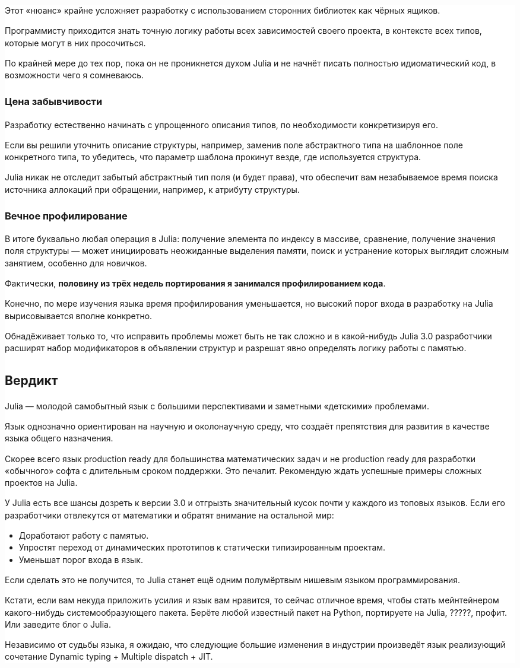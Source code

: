 Этот «нюанс» крайне усложняет разработку с использованием сторонних библиотек как чёрных ящиков.

Программисту приходится знать точную логику работы всех зависимостей своего проекта, в контексте всех типов, которые могут в них просочиться.

По крайней мере до тех пор, пока он не проникнется духом Julia и не начнёт писать полностью идиоматический код, в возможности чего я сомневаюсь.

### Цена забывчивости

Разработку естественно начинать с упрощенного описания типов, по необходимости конкретизируя его.

Если вы решили уточнить описание структуры, например, заменив поле абстрактного типа на шаблонное поле конкретного типа, то убедитесь, что параметр шаблона прокинут везде, где используется структура.

Julia никак не отследит забытый абстрактный тип поля (и будет права), что обеспечит вам незабываемое время поиска источника аллокаций при обращении, например, к атрибуту структуры.

### Вечное профилирование

В итоге буквально любая операция в Julia: получение элемента по индексу в массиве, сравнение, получение значения поля структуры — может инициировать неожиданные выделения памяти, поиск и устранение которых выглядит сложным занятием, особенно для новичков.

Фактически, **половину из трёх недель портирования я занимался профилированием кода**.

Конечно, по мере изучения языка время профилирования уменьшается, но высокий порог входа в разработку на Julia вырисовывается вполне конкретно.

Обнадёживает только то, что исправить проблемы может быть не так сложно и в какой-нибудь Julia 3.0 разработчики расширят набор модификаторов в объявлении структур и разрешат явно определять логику работы с памятью.

## Вердикт

Julia — молодой самобытный язык с большими перспективами и заметными «детскими» проблемами.

Язык однозначно ориентирован на научную и околонаучную среду, что создаёт препятствия для развития в качестве языка общего назначения.

Скорее всего язык production ready для большинства математических задач и не production ready для разработки «обычного» софта с длительным сроком поддержки. Это печалит. Рекомендую ждать успешные примеры сложных проектов на Julia.

У Julia есть все шансы дозреть к версии 3.0 и отгрызть значительный кусок почти у каждого из топовых языков. Если его разработчики отвлекутся от математики и обратят внимание на остальной мир:

- Доработают работу с памятью.
- Упростят переход от динамических прототипов к статически типизированным проектам.
- Уменьшат порог входа в язык.

Если сделать это не получится, то Julia станет ещё одним полумёртвым нишевым языком программирования.

Кстати, если вам некуда приложить усилия и язык вам нравится, то сейчас отличное время, чтобы стать мейнтейнером какого-нибудь системообразующего пакета. Берёте любой известный пакет на Python, портируете на Julia, ?????, профит. Или заведите блог о Julia.

Независимо от судьбы языка, я ожидаю, что следующие большие изменения в индустрии произведёт язык реализующий сочетание Dynamic typing + Multiple dispatch + JIT.

